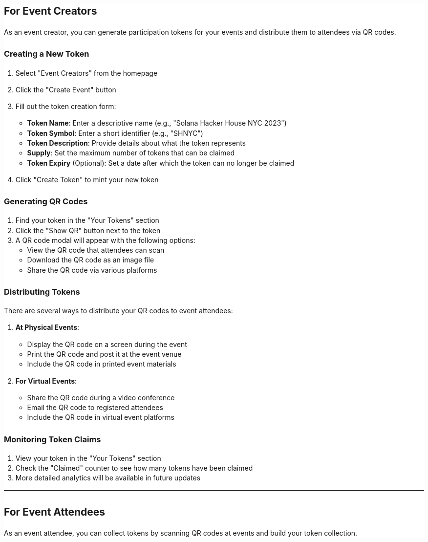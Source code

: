 ## For Event Creators

As an event creator, you can generate participation tokens for your events and distribute them to attendees via QR codes.

### Creating a New Token

1. Select "Event Creators" from the homepage
2. Click the "Create Event" button
3. Fill out the token creation form:
   - **Token Name**: Enter a descriptive name (e.g., "Solana Hacker House NYC 2023")
   - **Token Symbol**: Enter a short identifier (e.g., "SHNYC")
   - **Token Description**: Provide details about what the token represents
   - **Supply**: Set the maximum number of tokens that can be claimed
   - **Token Expiry** (Optional): Set a date after which the token can no longer be claimed

4. Click "Create Token" to mint your new token

### Generating QR Codes

1. Find your token in the "Your Tokens" section
2. Click the "Show QR" button next to the token
3. A QR code modal will appear with the following options:
   - View the QR code that attendees can scan
   - Download the QR code as an image file
   - Share the QR code via various platforms

### Distributing Tokens

There are several ways to distribute your QR codes to event attendees:

1. **At Physical Events**:
   - Display the QR code on a screen during the event
   - Print the QR code and post it at the event venue
   - Include the QR code in printed event materials

2. **For Virtual Events**:
   - Share the QR code during a video conference
   - Email the QR code to registered attendees
   - Include the QR code in virtual event platforms

### Monitoring Token Claims

1. View your token in the "Your Tokens" section
2. Check the "Claimed" counter to see how many tokens have been claimed
3. More detailed analytics will be available in future updates

---

## For Event Attendees

As an event attendee, you can collect tokens by scanning QR codes at events and build your token collection.

